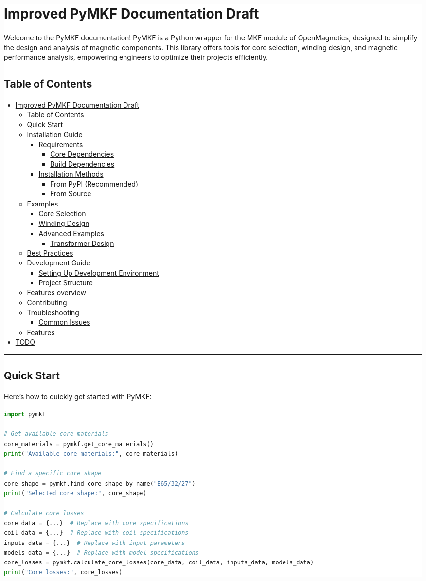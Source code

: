 # Improved PyMKF Documentation Draft

Welcome to the PyMKF documentation! PyMKF is a Python wrapper for the MKF module of OpenMagnetics, designed to simplify the design and analysis of magnetic components. This library offers tools for core selection, winding design, and magnetic performance analysis, empowering engineers to optimize their projects efficiently.

## Table of Contents

- [Improved PyMKF Documentation Draft](#improved-pymkf-documentation-draft)
  - [Table of Contents](#table-of-contents)
  - [Quick Start](#quick-start)
  - [Installation Guide](#installation-guide)
    - [Requirements](#requirements)
      - [Core Dependencies](#core-dependencies)
      - [Build Dependencies](#build-dependencies)
    - [Installation Methods](#installation-methods)
      - [From PyPI (Recommended)](#from-pypi-recommended)
      - [From Source](#from-source)
  - [Examples](#examples)
    - [Core Selection](#core-selection)
    - [Winding Design](#winding-design)
    - [Advanced Examples](#advanced-examples)
      - [Transformer Design](#transformer-design)
  - [Best Practices](#best-practices)
  - [Development Guide](#development-guide)
    - [Setting Up Development Environment](#setting-up-development-environment)
    - [Project Structure](#project-structure)
  - [Features overview](#features-overview)
  - [Contributing](#contributing)
  - [Troubleshooting](#troubleshooting)
    - [Common Issues](#common-issues)
  - [Features](#features)
- [TODO](#todo)

---

## Quick Start

Here’s how to quickly get started with PyMKF:

```python
import pymkf

# Get available core materials
core_materials = pymkf.get_core_materials()
print("Available core materials:", core_materials)

# Find a specific core shape
core_shape = pymkf.find_core_shape_by_name("E65/32/27")
print("Selected core shape:", core_shape)

# Calculate core losses
core_data = {...}  # Replace with core specifications
coil_data = {...}  # Replace with coil specifications
inputs_data = {...}  # Replace with input parameters
models_data = {...}  # Replace with model specifications
core_losses = pymkf.calculate_core_losses(core_data, coil_data, inputs_data, models_data)
print("Core losses:", core_losses)
```
